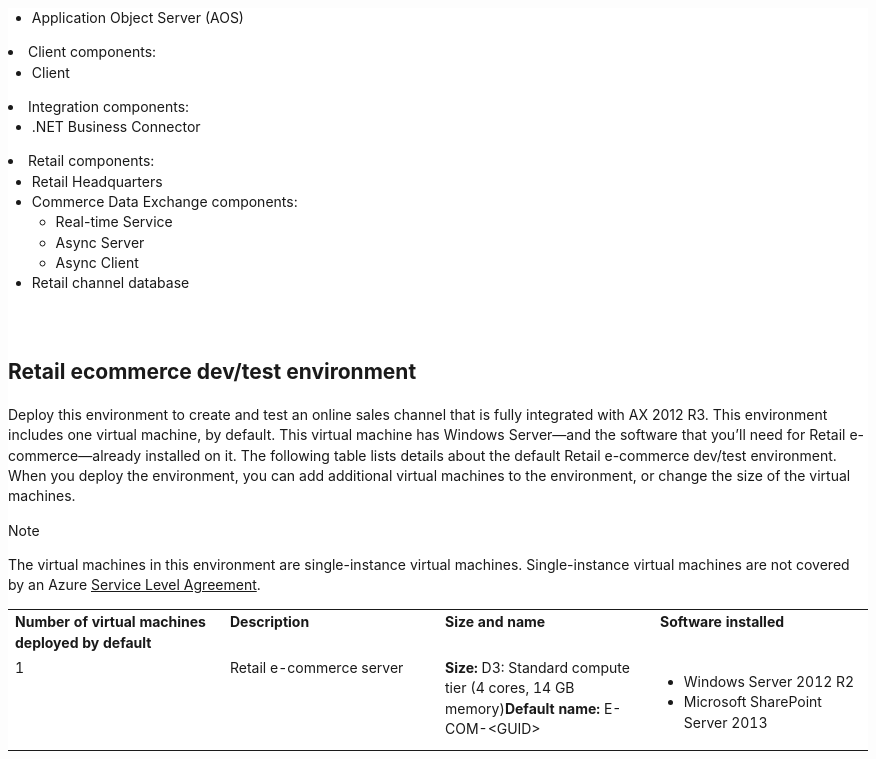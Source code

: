 <ul>
<li>Application Object Server (AOS)</li>
</ul></li>
<li>Client components:
<ul>
<li>Client</li>
</ul></li>
<li>Integration components:
<ul>
<li>.NET Business Connector</li>
</ul></li>
<li>Retail components:
<ul>
<li>Retail Headquarters</li>
<li>Commerce Data Exchange components:
<ul>
<li>Real-time Service</li>
<li>Async Server</li>
<li>Async Client</li>
</ul></li>
<li>Retail channel database</li>
</ul></li>
</ul></li>
</ul></td>
</tr>
</tbody>
</table>

 

## Retail ecommerce dev/test environment
Deploy this environment to create and test an online sales channel that is fully integrated with AX 2012 R3. This environment includes one virtual machine, by default. This virtual machine has Windows Server—and the software that you’ll need for Retail e-commerce—already installed on it. The following table lists details about the default Retail e-commerce dev/test environment. When you deploy the environment, you can add additional virtual machines to the environment, or change the size of the virtual machines. 

> [!NOTE]
> The virtual machines in this environment are single-instance virtual machines. Single-instance virtual machines are not covered by an Azure [Service Level Agreement](http://azure.microsoft.com/en-us/support/legal/sla/).

<table>
<colgroup>
<col width="25%" />
<col width="25%" />
<col width="25%" />
<col width="25%" />
</colgroup>
<tbody>
<tr class="odd">
<td><strong>Number of virtual machines deployed by default</strong></td>
<td><strong>Description</strong></td>
<td><strong>Size and name</strong></td>
<td><strong>Software installed</strong></td>
</tr>
<tr class="even">
<td>1</td>
<td>Retail e-commerce server</td>
<td><strong>Size:</strong> D3: Standard compute tier (4 cores, 14 GB memory)<strong>Default name:</strong> E-COM-&lt;GUID&gt;</td>
<td><ul>
<li>Windows Server 2012 R2</li>
<li>Microsoft SharePoint Server 2013</li>
